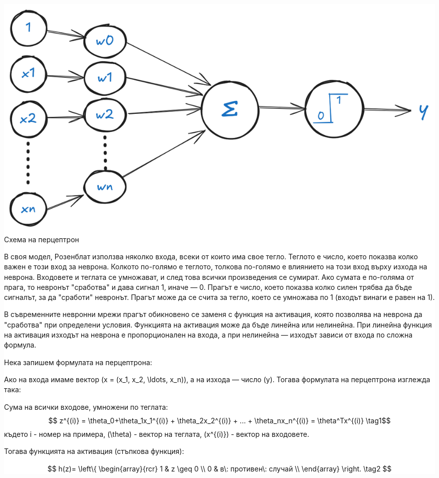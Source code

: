   <img src="/images/perceptron/perceptron.png" alt="Perceptron" />
  <figcaption>Схема на перцептрон</figcaption>
</figure>

В своя модел, Розенблат използва няколко входа, всеки от които има свое тегло. Теглото е число, което показва колко важен е този вход за неврона. Колкото по-голямо е теглото, толкова по-голямо е влиянието на този вход върху изхода на неврона.
Входовете и теглата се умножават, и след това всички произведения се сумират. Ако сумата е по-голяма от прага, то невронът "сработва" и дава сигнал 1, иначе — 0. Прагът е число, което показва колко силен трябва да бъде сигналът, за да "сработи" невронът. Прагът може да се счита за тегло, което се умножава по 1 (входът винаги е равен на 1).

В съвременните невронни мрежи прагът обикновено се заменя с функция на активация, която позволява на неврона да "сработва" при определени условия. Функцията на активация може да бъде линейна или нелинейна. При линейна функция на активация изходът на неврона е пропорционален на входа, а при нелинейна — изходът зависи от входа по сложна формула.

Нека запишем формулата на перцептрона:

Ако на входа имаме вектор \(x = (x_1, x_2, \ldots, x_n)\), а на изхода — число \(y\). Тогава формулата на перцептрона изглежда така:

Сума на всички входове, умножени по теглата:
$$ z^{(i)} = \theta_0+\theta_1x_1^{(i)} + \theta_2x_2^{(i)} + ... + \theta_nx_n^{(i)} = \theta^Tx^{(i)} \tag1$$
където i - номер на примера, \(\theta\) - вектор на теглата, \(x^{(i)}\) - вектор на входовете.

Тогава функцията на активация (стъпкова функция):

$$
h(z)=
\left\{
  \begin{array}{rcr}
    1 & z \geq 0 \\
    0 & в\: противен\: случай \\
  \end{array}
\right.
\tag2
$$
